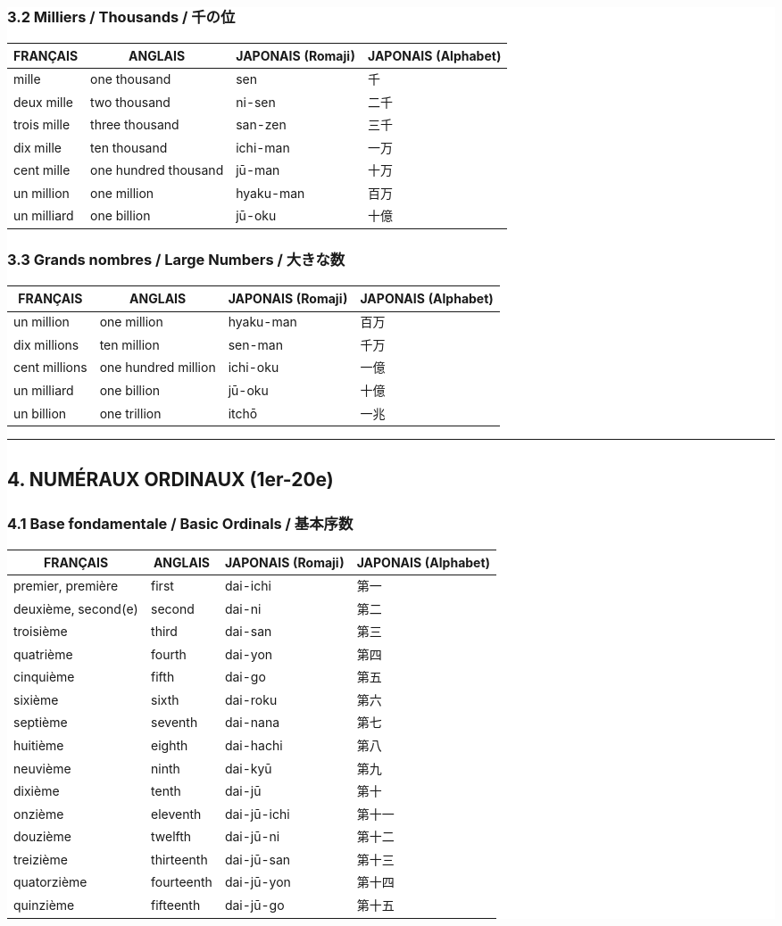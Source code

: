 ### 3.2 Milliers / Thousands / 千の位

| FRANÇAIS | ANGLAIS | JAPONAIS (Romaji) | JAPONAIS (Alphabet) |
|----------|---------|-------------------|---------------------|
| mille | one thousand | sen | 千 |
| deux mille | two thousand | ni-sen | 二千 |
| trois mille | three thousand | san-zen | 三千 |
| dix mille | ten thousand | ichi-man | 一万 |
| cent mille | one hundred thousand | jū-man | 十万 |
| un million | one million | hyaku-man | 百万 |
| un milliard | one billion | jū-oku | 十億 |

### 3.3 Grands nombres / Large Numbers / 大きな数

| FRANÇAIS | ANGLAIS | JAPONAIS (Romaji) | JAPONAIS (Alphabet) |
|----------|---------|-------------------|---------------------|
| un million | one million | hyaku-man | 百万 |
| dix millions | ten million | sen-man | 千万 |
| cent millions | one hundred million | ichi-oku | 一億 |
| un milliard | one billion | jū-oku | 十億 |
| un billion | one trillion | itchō | 一兆 |

---

## 4. NUMÉRAUX ORDINAUX (1er-20e)

### 4.1 Base fondamentale / Basic Ordinals / 基本序数

| FRANÇAIS | ANGLAIS | JAPONAIS (Romaji) | JAPONAIS (Alphabet) |
|----------|---------|-------------------|---------------------|
| premier, première | first | dai-ichi | 第一 |
| deuxième, second(e) | second | dai-ni | 第二 |
| troisième | third | dai-san | 第三 |
| quatrième | fourth | dai-yon | 第四 |
| cinquième | fifth | dai-go | 第五 |
| sixième | sixth | dai-roku | 第六 |
| septième | seventh | dai-nana | 第七 |
| huitième | eighth | dai-hachi | 第八 |
| neuvième | ninth | dai-kyū | 第九 |
| dixième | tenth | dai-jū | 第十 |
| onzième | eleventh | dai-jū-ichi | 第十一 |
| douzième | twelfth | dai-jū-ni | 第十二 |
| treizième | thirteenth | dai-jū-san | 第十三 |
| quatorzième | fourteenth | dai-jū-yon | 第十四 |
| quinzième | fifteenth | dai-jū-go | 第十五 |